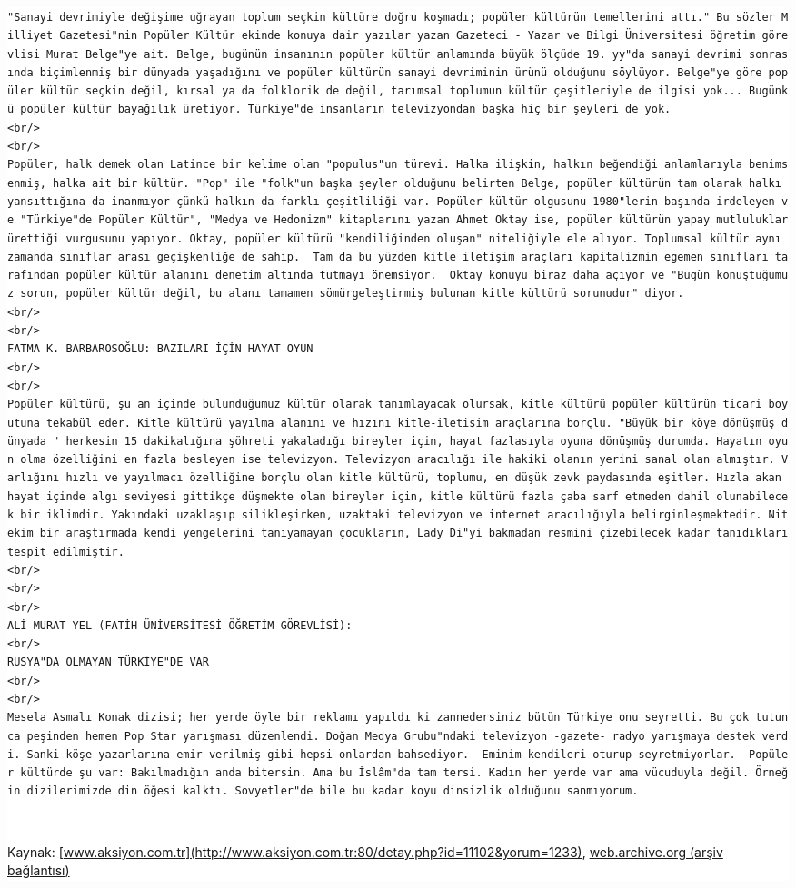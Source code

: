     "Sanayi devrimiyle değişime uğrayan toplum seçkin kültüre doğru koşmadı; popüler kültürün temellerini attı." Bu sözler Milliyet Gazetesi"nin Popüler Kültür ekinde konuya dair yazılar yazan Gazeteci - Yazar ve Bilgi Üniversitesi öğretim görevlisi Murat Belge"ye ait. Belge, bugünün insanının popüler kültür anlamında büyük ölçüde 19. yy"da sanayi devrimi sonrasında biçimlenmiş bir dünyada yaşadığını ve popüler kültürün sanayi devriminin ürünü olduğunu söylüyor. Belge"ye göre popüler kültür seçkin değil, kırsal ya da folklorik de değil, tarımsal toplumun kültür çeşitleriyle de ilgisi yok... Bugünkü popüler kültür bayağılık üretiyor. Türkiye"de insanların televizyondan başka hiç bir şeyleri de yok.
    <br/>
    <br/>
    Popüler, halk demek olan Latince bir kelime olan "populus"un türevi. Halka ilişkin, halkın beğendiği anlamlarıyla benimsenmiş, halka ait bir kültür. "Pop" ile "folk"un başka şeyler olduğunu belirten Belge, popüler kültürün tam olarak halkı yansıttığına da inanmıyor çünkü halkın da farklı çeşitliliği var. Popüler kültür olgusunu 1980"lerin başında irdeleyen ve "Türkiye"de Popüler Kültür", "Medya ve Hedonizm" kitaplarını yazan Ahmet Oktay ise, popüler kültürün yapay mutluluklar ürettiği vurgusunu yapıyor. Oktay, popüler kültürü "kendiliğinden oluşan" niteliğiyle ele alıyor. Toplumsal kültür aynı zamanda sınıflar arası geçişkenliğe de sahip.  Tam da bu yüzden kitle iletişim araçları kapitalizmin egemen sınıfları tarafından popüler kültür alanını denetim altında tutmayı önemsiyor.  Oktay konuyu biraz daha açıyor ve "Bugün konuştuğumuz sorun, popüler kültür değil, bu alanı tamamen sömürgeleştirmiş bulunan kitle kültürü sorunudur" diyor.
    <br/>
    <br/>
    FATMA K. BARBAROSOĞLU: BAZILARI İÇİN HAYAT OYUN
    <br/>
    <br/>
    Popüler kültürü, şu an içinde bulunduğumuz kültür olarak tanımlayacak olursak, kitle kültürü popüler kültürün ticari boyutuna tekabül eder. Kitle kültürü yayılma alanını ve hızını kitle-iletişim araçlarına borçlu. "Büyük bir köye dönüşmüş dünyada " herkesin 15 dakikalığına şöhreti yakaladığı bireyler için, hayat fazlasıyla oyuna dönüşmüş durumda. Hayatın oyun olma özelliğini en fazla besleyen ise televizyon. Televizyon aracılığı ile hakiki olanın yerini sanal olan almıştır. Varlığını hızlı ve yayılmacı özelliğine borçlu olan kitle kültürü, toplumu, en düşük zevk paydasında eşitler. Hızla akan hayat içinde algı seviyesi gittikçe düşmekte olan bireyler için, kitle kültürü fazla çaba sarf etmeden dahil olunabilecek bir iklimdir. Yakındaki uzaklaşıp silikleşirken, uzaktaki televizyon ve internet aracılığıyla belirginleşmektedir. Nitekim bir araştırmada kendi yengelerini tanıyamayan çocukların, Lady Di"yi bakmadan resmini çizebilecek kadar tanıdıkları tespit edilmiştir.
    <br/>
    <br/>
    <br/>
    ALİ MURAT YEL (FATİH ÜNİVERSİTESİ ÖĞRETİM GÖREVLİSİ):
    <br/>
    RUSYA"DA OLMAYAN TÜRKİYE"DE VAR
    <br/>
    <br/>
    Mesela Asmalı Konak dizisi; her yerde öyle bir reklamı yapıldı ki zannedersiniz bütün Türkiye onu seyretti. Bu çok tutunca peşinden hemen Pop Star yarışması düzenlendi. Doğan Medya Grubu"ndaki televizyon -gazete- radyo yarışmaya destek verdi. Sanki köşe yazarlarına emir verilmiş gibi hepsi onlardan bahsediyor.  Eminim kendileri oturup seyretmiyorlar.  Popüler kültürde şu var: Bakılmadığın anda bitersin. Ama bu İslâm"da tam tersi. Kadın her yerde var ama vücuduyla değil. Örneğin dizilerimizde din öğesi kalktı. Sovyetler"de bile bu kadar koyu dinsizlik olduğunu sanmıyorum.
   </br>
  </font>
 </p>
</div>


Kaynak: [www.aksiyon.com.tr](http://www.aksiyon.com.tr:80/detay.php?id=11102&yorum=1233), [web.archive.org (arşiv bağlantısı)](http://web.archive.org/web/20050113152416/http://www.aksiyon.com.tr:80/detay.php?id=11102&yorum=1233)
